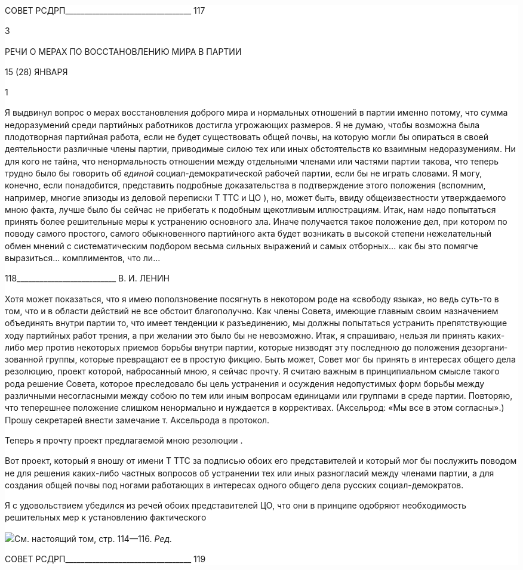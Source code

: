 СОВЕТ РСДРП_________________________________ 117

3

РЕЧИ О МЕРАХ ПО ВОССТАНОВЛЕНИЮ МИРА В ПАРТИИ

15 (28) ЯНВАРЯ

1

Я выдвинул вопрос о мерах восстановления доброго мира и нормальных отношений в партии именно потому, что сумма недоразумений среди партийных работников дос­тигла угрожающих размеров. Я не думаю, чтобы возможна была плодотворная партий­ная работа, если не будет существовать общей почвы, на которую могли бы опираться в своей деятельности различные члены партии, приводимые силою тех или иных обстоя­тельств ко взаимным недоразумениям. Ни для кого не тайна, что ненормальность от­ношении между отдельными членами или частями партии такова, что теперь трудно было бы говорить об _единой_ социал-демократической рабочей партии, если бы не иг­рать словами. Я могу, конечно, если понадобится, представить подробные доказатель­ства в подтверждение этого положения (вспомним, например, многие эпизоды из дело­вой переписки Τ TTC и ЦО ), но, может быть, ввиду общеизвестности утверждаемого мною факта, лучше было бы сейчас не прибегать к подобным щекотливым иллюстра­циям. Итак, нам надо попытаться принять более решительные меры к устранению ос­новного зла. Иначе получается такое положение дел, при котором по поводу самого простого, самого обыкновенного партийного акта будет возникать в высокой степени нежелательный обмен мнений с систематическим подбором весьма сильных выраже­ний и самых отборных... как бы это помягче выразиться... комплиментов, что ли...

  

118__________________________ В. И. ЛЕНИН

Хотя может показаться, что я имею поползновение посягнуть в некотором роде на «свободу языка», но ведь суть-то в том, что и в области действий не все обстоит благо­получно. Как члены Совета, имеющие главным своим назначением объединять внутри партии то, что имеет тенденции к разъединению, мы должны попытаться устранить препятствующие ходу партийных работ трения, а при желании это было бы не невоз­можно. Итак, я спрашиваю, нельзя ли принять каких-либо мер против некоторых прие­мов борьбы внутри партии, которые низводят эту последнюю до положения дезоргани­зованной группы, которые превращают ее в простую фикцию. Быть может, Совет мог бы принять в интересах общего дела резолюцию, проект которой, набросанный мною, я сейчас прочту. Я считаю важным в принципиальном смысле такого рода решение Со­вета, которое преследовало бы цель устранения и осуждения недопустимых форм борь­бы между различными несогласными между собою по тем или иным вопросам едини­цами или группами в среде партии. Повторяю, что теперешнее положение слишком не­нормально и нуждается в коррективах. (Аксельрод: «Мы все в этом согласны».) Прошу секретарей внести замечание т. Аксельрода в протокол.

Теперь я прочту проект предлагаемой мною резолюции .

Вот проект, который я вношу от имени Τ TTC за подписью обоих его представителей и который мог бы послужить поводом не для решения каких-либо частных вопросов об устранении тех или иных разногласий между членами партии, а для создания общей почвы под ногами работающих в интересах одного общего дела русских социал-демократов.

Я с удовольствием убедился из речей обоих представителей ЦО, что они в принципе одобряют необходимость решительных мер к установлению фактического

![](file:///C:/Users/bot32/AppData/Local/Temp/msohtmlclip1/01/clip_image001.png)См. настоящий том, стр. 114—116. _Ред._

  

СОВЕТ РСДРП_________________________________ 119
